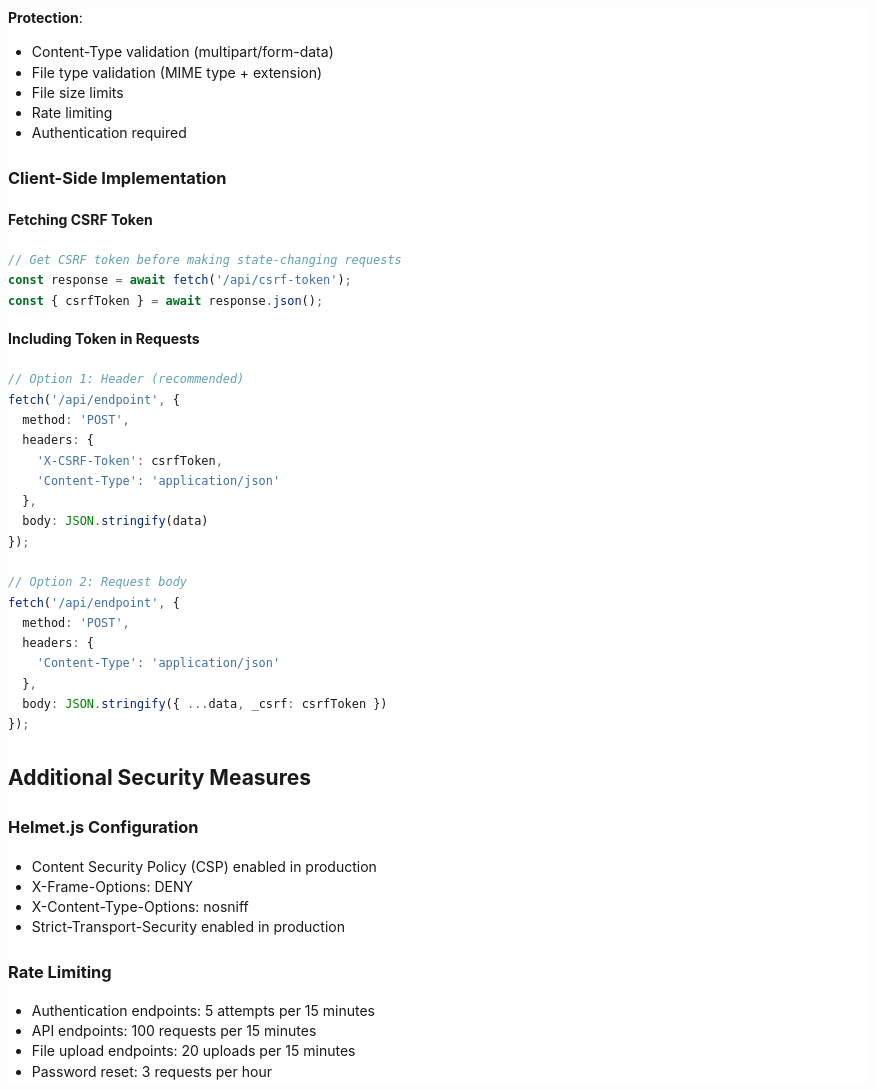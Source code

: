 **Protection**:
- Content-Type validation (multipart/form-data)
- File type validation (MIME type + extension)
- File size limits
- Rate limiting
- Authentication required

### Client-Side Implementation

#### Fetching CSRF Token
```typescript
// Get CSRF token before making state-changing requests
const response = await fetch('/api/csrf-token');
const { csrfToken } = await response.json();
```

#### Including Token in Requests
```typescript
// Option 1: Header (recommended)
fetch('/api/endpoint', {
  method: 'POST',
  headers: {
    'X-CSRF-Token': csrfToken,
    'Content-Type': 'application/json'
  },
  body: JSON.stringify(data)
});

// Option 2: Request body
fetch('/api/endpoint', {
  method: 'POST',
  headers: {
    'Content-Type': 'application/json'
  },
  body: JSON.stringify({ ...data, _csrf: csrfToken })
});
```

## Additional Security Measures

### Helmet.js Configuration
- Content Security Policy (CSP) enabled in production
- X-Frame-Options: DENY
- X-Content-Type-Options: nosniff
- Strict-Transport-Security enabled in production

### Rate Limiting
- Authentication endpoints: 5 attempts per 15 minutes
- API endpoints: 100 requests per 15 minutes
- File upload endpoints: 20 uploads per 15 minutes
- Password reset: 3 requests per hour
